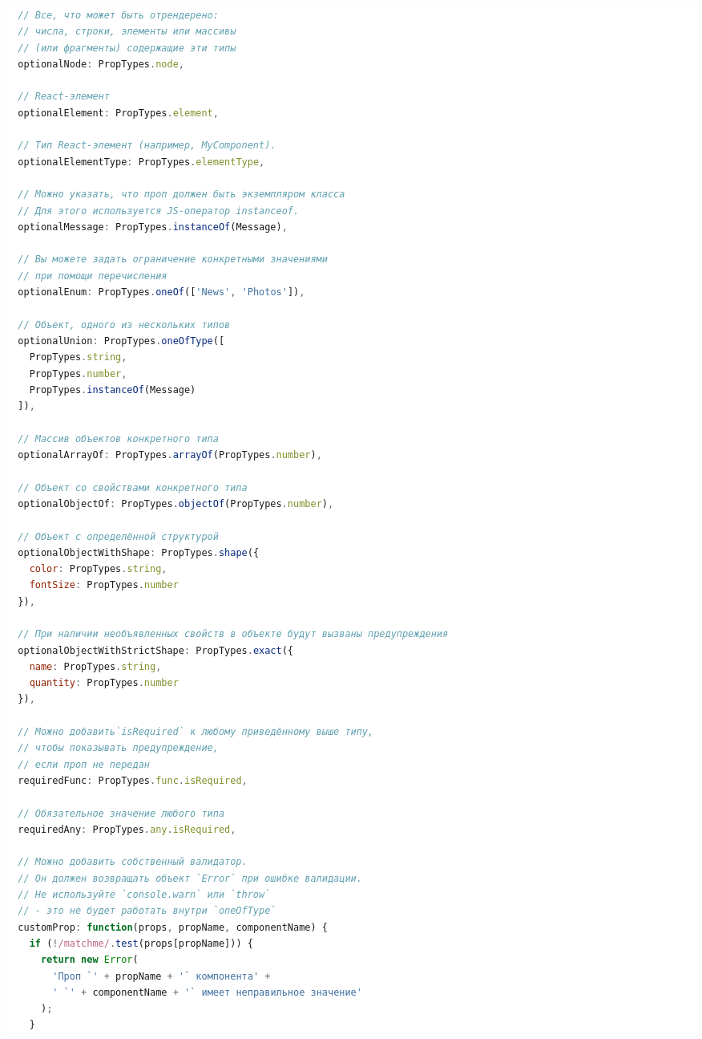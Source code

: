 ```javascript
  // Все, что может быть отрендерено:
  // числа, строки, элементы или массивы
  // (или фрагменты) содержащие эти типы
  optionalNode: PropTypes.node,

  // React-элемент
  optionalElement: PropTypes.element,

  // Тип React-элемент (например, MyComponent).
  optionalElementType: PropTypes.elementType,
  
  // Можно указать, что проп должен быть экземпляром класса
  // Для этого используется JS-оператор instanceof.
  optionalMessage: PropTypes.instanceOf(Message),

  // Вы можете задать ограничение конкретными значениями
  // при помощи перечисления
  optionalEnum: PropTypes.oneOf(['News', 'Photos']),

  // Объект, одного из нескольких типов
  optionalUnion: PropTypes.oneOfType([
    PropTypes.string,
    PropTypes.number,
    PropTypes.instanceOf(Message)
  ]),

  // Массив объектов конкретного типа
  optionalArrayOf: PropTypes.arrayOf(PropTypes.number),

  // Объект со свойствами конкретного типа
  optionalObjectOf: PropTypes.objectOf(PropTypes.number),

  // Объект с определённой структурой
  optionalObjectWithShape: PropTypes.shape({
    color: PropTypes.string,
    fontSize: PropTypes.number
  }),
  
  // При наличии необъявленных свойств в объекте будут вызваны предупреждения
  optionalObjectWithStrictShape: PropTypes.exact({
    name: PropTypes.string,
    quantity: PropTypes.number
  }),   

  // Можно добавить`isRequired` к любому приведённому выше типу,
  // чтобы показывать предупреждение,
  // если проп не передан
  requiredFunc: PropTypes.func.isRequired,

  // Обязательное значение любого типа
  requiredAny: PropTypes.any.isRequired,

  // Можно добавить собственный валидатор.
  // Он должен возвращать объект `Error` при ошибке валидации.
  // Не используйте `console.warn` или `throw` 
  // - это не будет работать внутри `oneOfType`
  customProp: function(props, propName, componentName) {
    if (!/matchme/.test(props[propName])) {
      return new Error(
        'Проп `' + propName + '` компонента' +
        ' `' + componentName + '` имеет неправильное значение'
      );
    }
```
